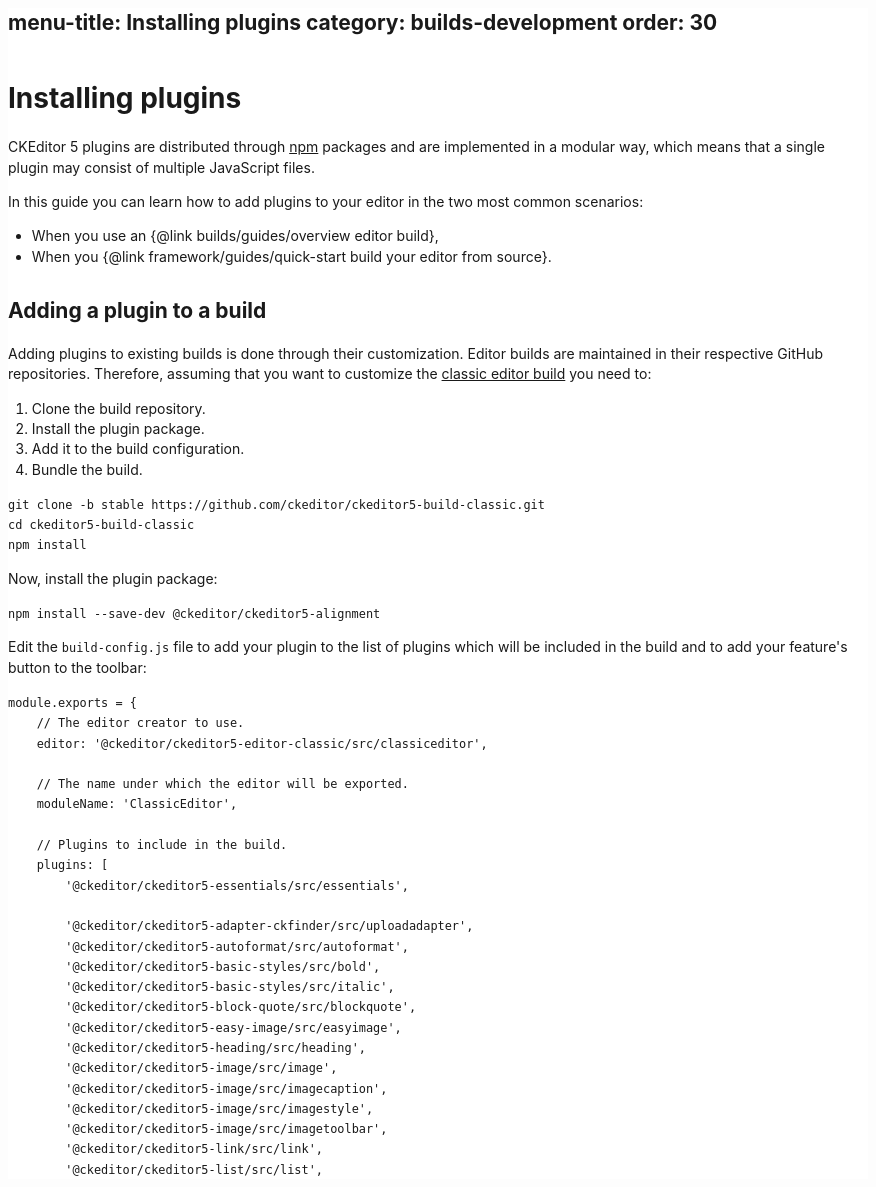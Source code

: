 
menu-title: Installing plugins
category: builds-development
order: 30
---

# Installing plugins

CKEditor 5 plugins are distributed through [npm](https://www.npmjs.com) packages and are implemented in a modular way, which means that a single plugin may consist of multiple JavaScript files.

In this guide you can learn how to add plugins to your editor in the two most common scenarios:

* When you use an {@link builds/guides/overview editor build},
* When you {@link framework/guides/quick-start build your editor from source}.

## Adding a plugin to a build

Adding plugins to existing builds is done through their customization. Editor builds are maintained in their respective GitHub repositories. Therefore, assuming that you want to customize the [classic editor build](https://npmjs.com/package/@ckeditor/ckeditor5-build-classic) you need to:

1. Clone the build repository.
2. Install the plugin package.
3. Add it to the build configuration.
4. Bundle the build.

```
git clone -b stable https://github.com/ckeditor/ckeditor5-build-classic.git
cd ckeditor5-build-classic
npm install
```

Now, install the plugin package:

```
npm install --save-dev @ckeditor/ckeditor5-alignment
```

Edit the `build-config.js` file to add your plugin to the list of plugins which will be included in the build and to add your feature's button to the toolbar:

```
module.exports = {
	// The editor creator to use.
	editor: '@ckeditor/ckeditor5-editor-classic/src/classiceditor',

	// The name under which the editor will be exported.
	moduleName: 'ClassicEditor',

	// Plugins to include in the build.
	plugins: [
		'@ckeditor/ckeditor5-essentials/src/essentials',

		'@ckeditor/ckeditor5-adapter-ckfinder/src/uploadadapter',
		'@ckeditor/ckeditor5-autoformat/src/autoformat',
		'@ckeditor/ckeditor5-basic-styles/src/bold',
		'@ckeditor/ckeditor5-basic-styles/src/italic',
		'@ckeditor/ckeditor5-block-quote/src/blockquote',
		'@ckeditor/ckeditor5-easy-image/src/easyimage',
		'@ckeditor/ckeditor5-heading/src/heading',
		'@ckeditor/ckeditor5-image/src/image',
		'@ckeditor/ckeditor5-image/src/imagecaption',
		'@ckeditor/ckeditor5-image/src/imagestyle',
		'@ckeditor/ckeditor5-image/src/imagetoolbar',
		'@ckeditor/ckeditor5-link/src/link',
		'@ckeditor/ckeditor5-list/src/list',
```